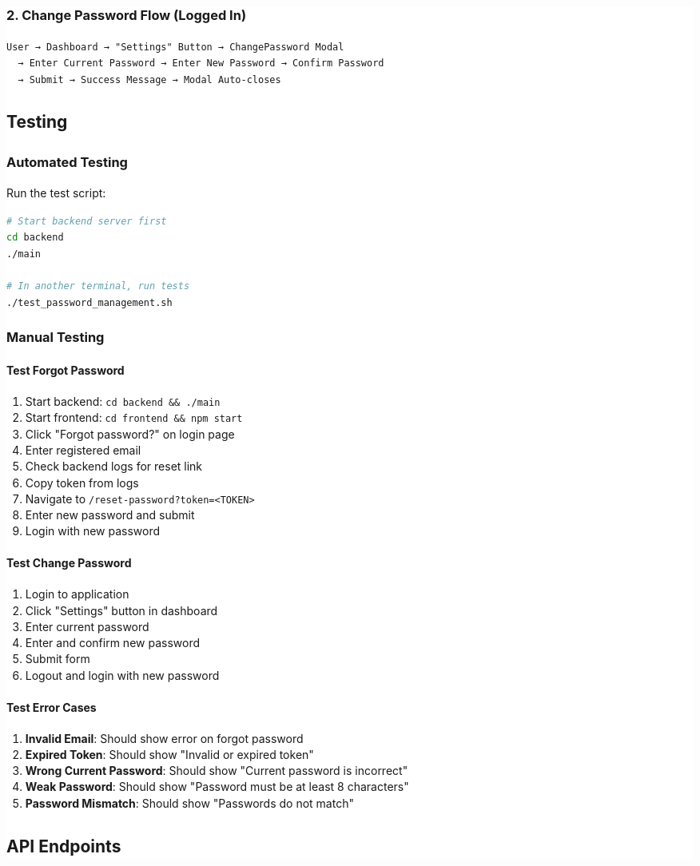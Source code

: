 ### 2. Change Password Flow (Logged In)
```
User → Dashboard → "Settings" Button → ChangePassword Modal
  → Enter Current Password → Enter New Password → Confirm Password
  → Submit → Success Message → Modal Auto-closes
```

## Testing

### Automated Testing
Run the test script:
```bash
# Start backend server first
cd backend
./main

# In another terminal, run tests
./test_password_management.sh
```

### Manual Testing

#### Test Forgot Password
1. Start backend: `cd backend && ./main`
2. Start frontend: `cd frontend && npm start`
3. Click "Forgot password?" on login page
4. Enter registered email
5. Check backend logs for reset link
6. Copy token from logs
7. Navigate to `/reset-password?token=<TOKEN>`
8. Enter new password and submit
9. Login with new password

#### Test Change Password
1. Login to application
2. Click "Settings" button in dashboard
3. Enter current password
4. Enter and confirm new password
5. Submit form
6. Logout and login with new password

#### Test Error Cases
1. **Invalid Email**: Should show error on forgot password
2. **Expired Token**: Should show "Invalid or expired token"
3. **Wrong Current Password**: Should show "Current password is incorrect"
4. **Weak Password**: Should show "Password must be at least 8 characters"
5. **Password Mismatch**: Should show "Passwords do not match"

## API Endpoints
